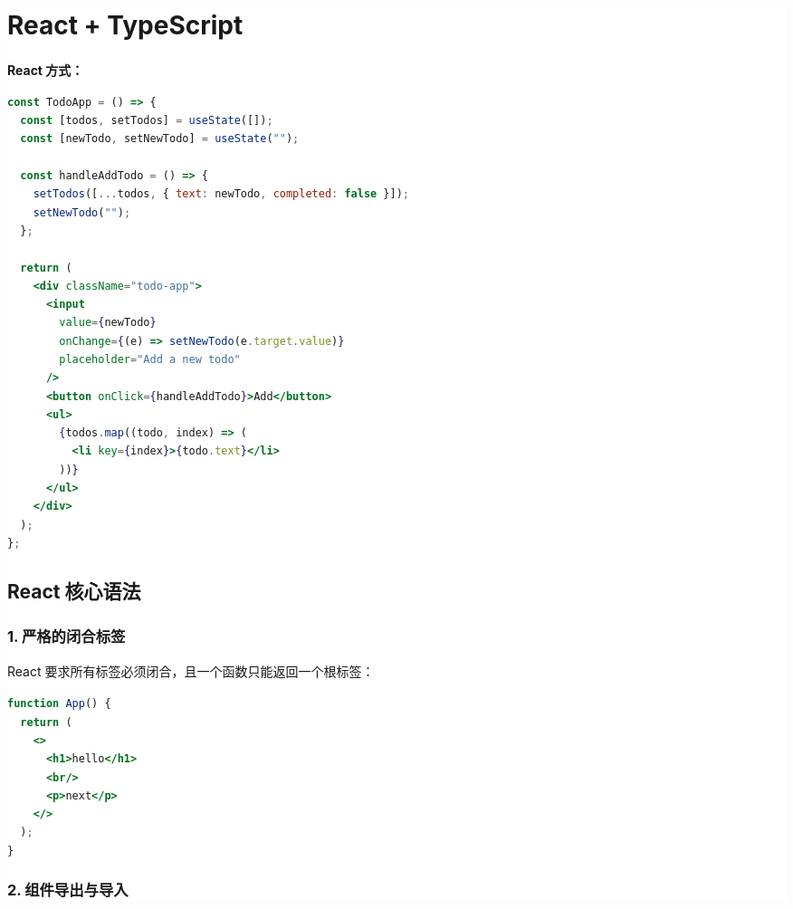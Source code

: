 # React + TypeScript

**React 方式：**

```jsx
const TodoApp = () => {
  const [todos, setTodos] = useState([]);
  const [newTodo, setNewTodo] = useState("");

  const handleAddTodo = () => {
    setTodos([...todos, { text: newTodo, completed: false }]);
    setNewTodo("");
  };

  return (
    <div className="todo-app">
      <input 
        value={newTodo}
        onChange={(e) => setNewTodo(e.target.value)}
        placeholder="Add a new todo"
      />
      <button onClick={handleAddTodo}>Add</button>
      <ul>
        {todos.map((todo, index) => (
          <li key={index}>{todo.text}</li>
        ))}
      </ul>
    </div>
  );
};
```

## React 核心语法

### 1. 严格的闭合标签

React 要求所有标签必须闭合，且一个函数只能返回一个根标签：

```jsx
function App() {
  return (
    <>
      <h1>hello</h1>
      <br/>
      <p>next</p>
    </>
  );
}
```

### 2. 组件导出与导入
